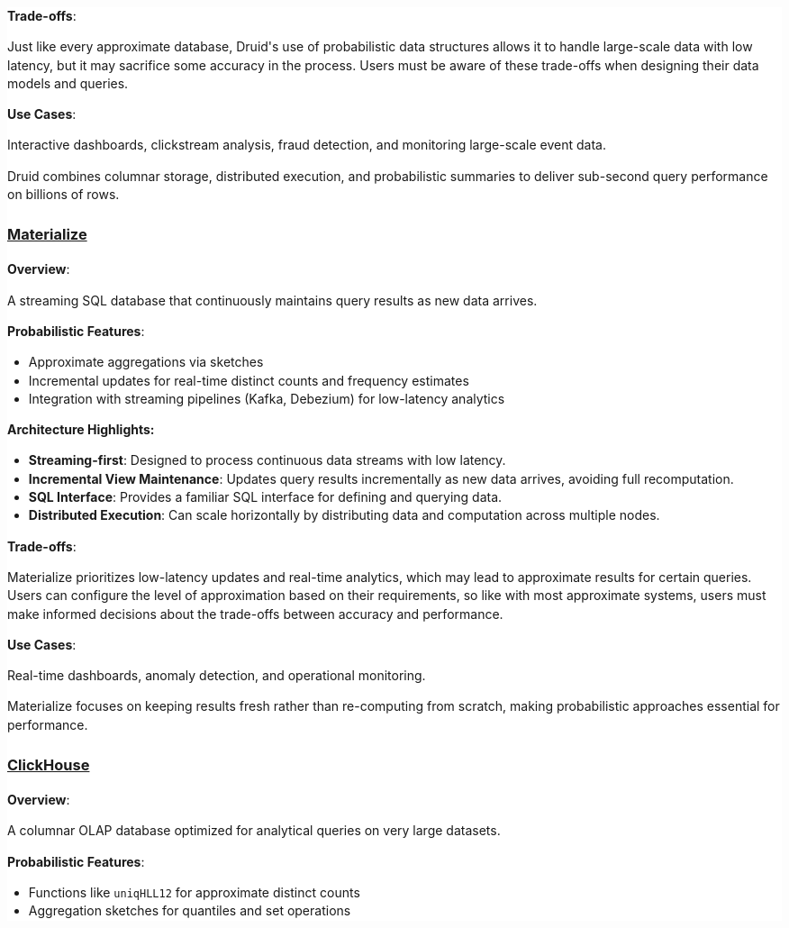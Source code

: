 **Trade-offs**:

Just like every approximate database, Druid's use of probabilistic data structures allows it to handle large-scale data with low latency, but it may sacrifice some accuracy in the process. Users must be aware of these trade-offs when designing their data models and queries.

**Use Cases**:

Interactive dashboards, clickstream analysis, fraud detection, and monitoring large-scale event data.

Druid combines columnar storage, distributed execution, and probabilistic summaries to deliver sub-second query performance on billions of rows.

### [Materialize](https://materialize.com/)

**Overview**: 

A streaming SQL database that continuously maintains query results as new data arrives.

**Probabilistic Features**:

- Approximate aggregations via sketches
- Incremental updates for real-time distinct counts and frequency estimates
- Integration with streaming pipelines (Kafka, Debezium) for low-latency analytics

**Architecture Highlights:**

- **Streaming-first**: Designed to process continuous data streams with low latency.
- **Incremental View Maintenance**: Updates query results incrementally as new data arrives, avoiding full recomputation.
- **SQL Interface**: Provides a familiar SQL interface for defining and querying data.
- **Distributed Execution**: Can scale horizontally by distributing data and computation across multiple nodes.

**Trade-offs**:

Materialize prioritizes low-latency updates and real-time analytics, which may lead to approximate results for certain queries. Users can configure the level of approximation based on their requirements, so like with most approximate systems, users must make informed decisions about the trade-offs between accuracy and performance.

**Use Cases**: 

Real-time dashboards, anomaly detection, and operational monitoring.

Materialize focuses on keeping results fresh rather than re-computing from scratch, making probabilistic approaches essential for performance.

### [ClickHouse](https://clickhouse.com/)

**Overview**: 

A columnar OLAP database optimized for analytical queries on very large datasets.

**Probabilistic Features**:

- Functions like `uniqHLL12` for approximate distinct counts
- Aggregation sketches for quantiles and set operations
